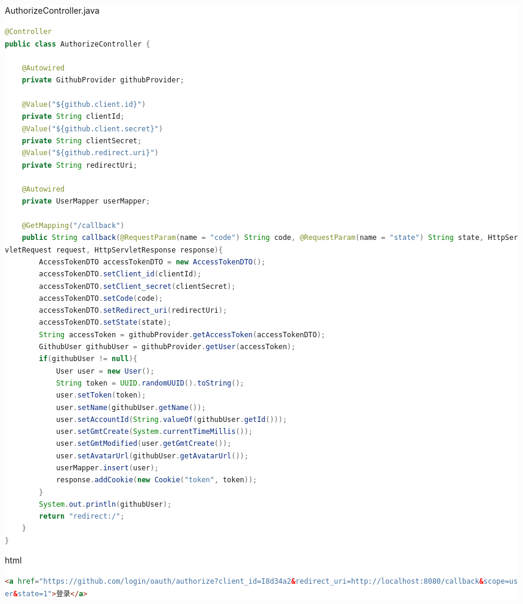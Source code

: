 AuthorizeController.java
```java
@Controller
public class AuthorizeController {

    @Autowired
    private GithubProvider githubProvider;

    @Value("${github.client.id}")
    private String clientId;
    @Value("${github.client.secret}")
    private String clientSecret;
    @Value("${github.redirect.uri}")
    private String redirectUri;

    @Autowired
    private UserMapper userMapper;

    @GetMapping("/callback")
    public String callback(@RequestParam(name = "code") String code, @RequestParam(name = "state") String state, HttpServletRequest request, HttpServletResponse response){
        AccessTokenDTO accessTokenDTO = new AccessTokenDTO();
        accessTokenDTO.setClient_id(clientId);
        accessTokenDTO.setClient_secret(clientSecret);
        accessTokenDTO.setCode(code);
        accessTokenDTO.setRedirect_uri(redirectUri);
        accessTokenDTO.setState(state);
        String accessToken = githubProvider.getAccessToken(accessTokenDTO);
        GithubUser githubUser = githubProvider.getUser(accessToken);
        if(githubUser != null){
            User user = new User();
            String token = UUID.randomUUID().toString();
            user.setToken(token);
            user.setName(githubUser.getName());
            user.setAccountId(String.valueOf(githubUser.getId()));
            user.setGmtCreate(System.currentTimeMillis());
            user.setGmtModified(user.getGmtCreate());
            user.setAvatarUrl(githubUser.getAvatarUrl());
            userMapper.insert(user);
            response.addCookie(new Cookie("token", token));
        }
        System.out.println(githubUser);
        return "redirect:/";
    }
}
```

html
```html
<a href="https://github.com/login/oauth/authorize?client_id=I8d34a2&redirect_uri=http://localhost:8080/callback&scope=user&state=1">登录</a>
```
